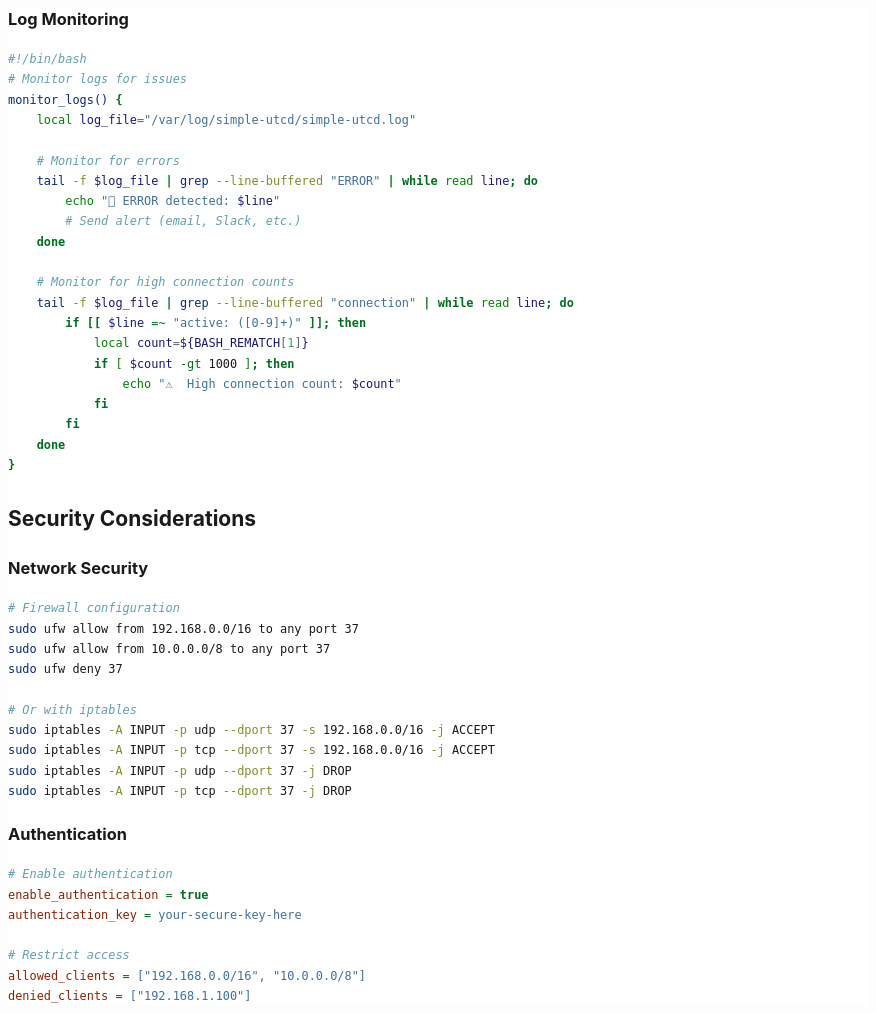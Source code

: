 ### Log Monitoring
```bash
#!/bin/bash
# Monitor logs for issues
monitor_logs() {
    local log_file="/var/log/simple-utcd/simple-utcd.log"

    # Monitor for errors
    tail -f $log_file | grep --line-buffered "ERROR" | while read line; do
        echo "🚨 ERROR detected: $line"
        # Send alert (email, Slack, etc.)
    done

    # Monitor for high connection counts
    tail -f $log_file | grep --line-buffered "connection" | while read line; do
        if [[ $line =~ "active: ([0-9]+)" ]]; then
            local count=${BASH_REMATCH[1]}
            if [ $count -gt 1000 ]; then
                echo "⚠️  High connection count: $count"
            fi
        fi
    done
}
```

## Security Considerations

### Network Security
```bash
# Firewall configuration
sudo ufw allow from 192.168.0.0/16 to any port 37
sudo ufw allow from 10.0.0.0/8 to any port 37
sudo ufw deny 37

# Or with iptables
sudo iptables -A INPUT -p udp --dport 37 -s 192.168.0.0/16 -j ACCEPT
sudo iptables -A INPUT -p tcp --dport 37 -s 192.168.0.0/16 -j ACCEPT
sudo iptables -A INPUT -p udp --dport 37 -j DROP
sudo iptables -A INPUT -p tcp --dport 37 -j DROP
```

### Authentication
```ini
# Enable authentication
enable_authentication = true
authentication_key = your-secure-key-here

# Restrict access
allowed_clients = ["192.168.0.0/16", "10.0.0.0/8"]
denied_clients = ["192.168.1.100"]
```

